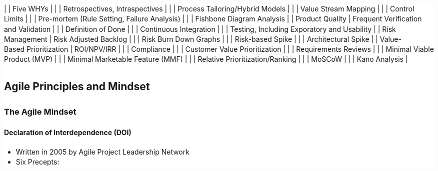 |                                    | Five WHYs                                                      |
|                                    | Retrospectives, Intraspectives                                 |
|                                    | Process Tailoring/Hybrid Models                                |
|                                    | Value Stream Mapping                                           |
|                                    | Control Limits                                                 |
|                                    | Pre-mortem (Rule Setting, Failure Analysis)                    |
|                                    | Fishbone Diagram Analysis                                      |
| Product Quality                    | Frequent Verification and Validation                           |
|                                    | Definition of Done                                             |
|                                    | Continuous Integration                                         |
|                                    | Testing, Including Exporatory and Usability                    |
| Risk Management                    | Risk Adjusted Backlog                                          |
|                                    | Risk Burn Down Graphs                                          |
|                                    | Risk-based Spike                                               |
|                                    | Architectural Spike                                            |
| Value-Based Prioritization        | ROI/NPV/IRR                                                    |
|                                    | Compliance                                                     |
|                                    | Customer Value Prioritization                                  |
|                                    | Requirements Reviews                                           |
|                                    | Minimal Viable Product (MVP)                                   |
|                                    | Minimal Marketable Feature (MMF)                               |
|                                    | Relative Prioritization/Ranking                                |
|                                    | MoSCoW                                                         |
|                                    | Kano Analysis                                                  |

## Agile Principles and Mindset

### The Agile Mindset

#### Declaration of Interdependence (DOI)

* Written in 2005 by Agile Project Leadership Network
* Six Precepts:
